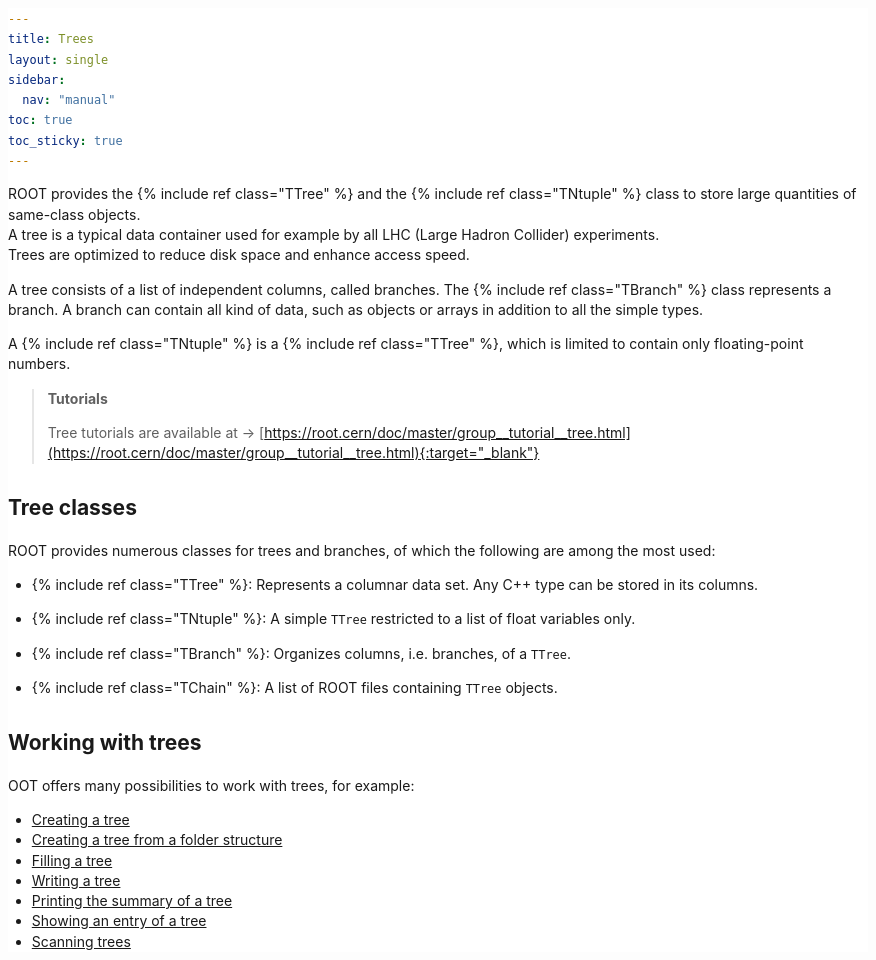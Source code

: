 ```yaml
---
title: Trees
layout: single
sidebar:
  nav: "manual"
toc: true
toc_sticky: true
---
```


ROOT provides the {% include ref class="TTree" %} and the {% include ref class="TNtuple" %} class to store large quantities of same-class objects.<br>
A tree is a typical data container used for example by all LHC (Large Hadron Collider) experiments.<br>
Trees are optimized to reduce disk space and enhance access speed.

A tree consists of a list of independent columns, called branches. The {% include ref class="TBranch" %} class represents a branch. A branch can contain all kind of data, such as objects or arrays in addition to all the simple types.

A {% include ref class="TNtuple" %} is a {% include ref class="TTree" %}, which is limited to contain only floating-point numbers.


> **Tutorials**
>
> Tree tutorials are available at → [https://root.cern/doc/master/group__tutorial__tree.html](https://root.cern/doc/master/group__tutorial__tree.html){:target="_blank"}

## Tree classes

ROOT provides numerous classes for trees and branches, of which the following are among the most used:

- {% include ref class="TTree" %}: Represents a columnar data set. Any C++ type can be stored in its columns.

- {% include ref class="TNtuple" %}: A simple `TTree` restricted to a list of float variables only.

- {% include ref class="TBranch" %}: Organizes columns, i.e. branches, of a `TTree`.

- {% include ref class="TChain" %}: A list of ROOT files containing `TTree` objects.


## Working with trees

OOT offers many possibilities to work with trees, for example:

- [Creating a tree](#creating-a-tree)
- [Creating a tree from a folder structure](#creating-a-tree-from-a-folder-structure)
- [Filling a tree](#filling-a-tree)
- [Writing a tree](#writing-a-tree)
- [Printing the summary of a tree](#printing-the-summary-of-a-tree)
- [Showing an entry of a tree](#showing-an-entry-of-a-tree)
- [Scanning trees](#scanning-trees)
